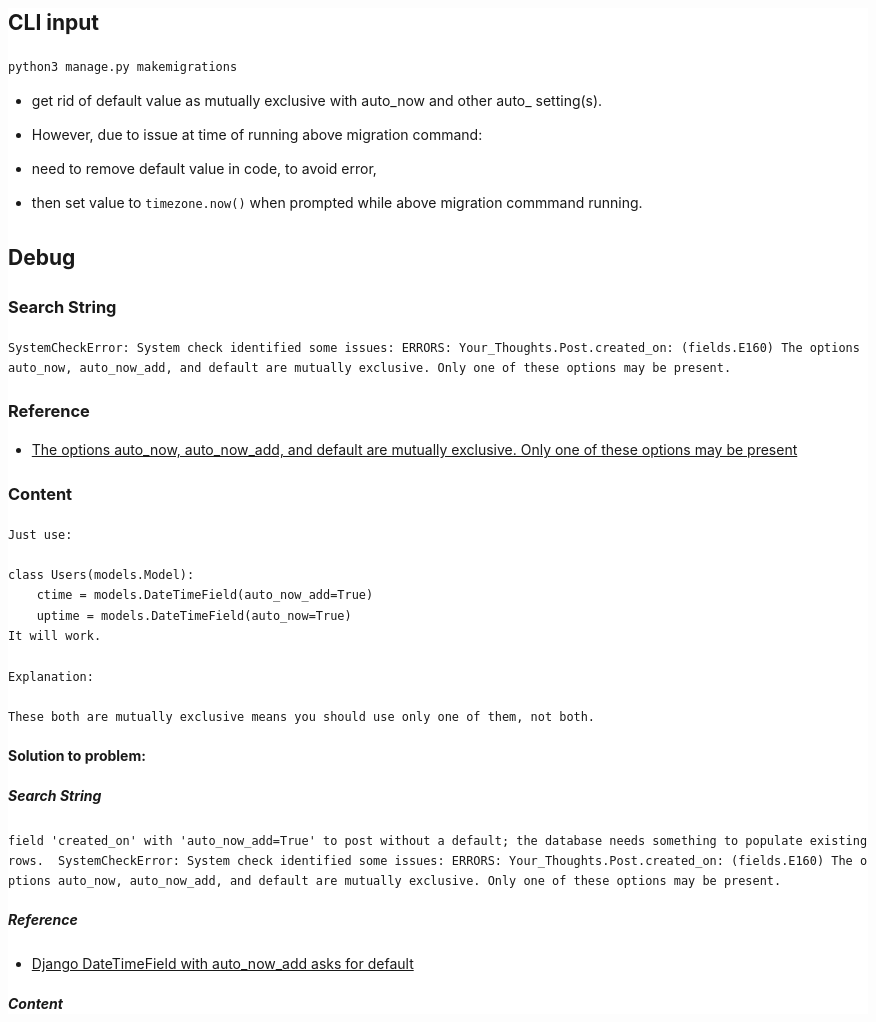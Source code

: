 ## CLI input
`python3 manage.py makemigrations`

- get rid of default value as mutually exclusive with auto_now and other auto_ setting(s).

- However, due to issue at time of running above migration command: 

- need to remove default value in code, to avoid error,

- then set value to `timezone.now()` when prompted while above migration commmand running.

## Debug
### Search String

```
SystemCheckError: System check identified some issues: ERRORS: Your_Thoughts.Post.created_on: (fields.E160) The options auto_now, auto_now_add, and default are mutually exclusive. Only one of these options may be present.
```

### Reference
- [The options auto_now, auto_now_add, and default are mutually exclusive. Only one of these options may be present](https://stackoverflow.com/questions/45874365/the-options-auto-now-auto-now-add-and-default-are-mutually-exclusive-only-one)

### Content

```
Just use:

class Users(models.Model):
    ctime = models.DateTimeField(auto_now_add=True)
    uptime = models.DateTimeField(auto_now=True)
It will work.

Explanation:

These both are mutually exclusive means you should use only one of them, not both.
```

#### Solution to problem:
##### Search String

```
field 'created_on' with 'auto_now_add=True' to post without a default; the database needs something to populate existing rows.  SystemCheckError: System check identified some issues: ERRORS: Your_Thoughts.Post.created_on: (fields.E160) The options auto_now, auto_now_add, and default are mutually exclusive. Only one of these options may be present.
```

##### Reference
- [Django DateTimeField with auto_now_add asks for default](https://stackoverflow.com/questions/56310322/django-datetimefield-with-auto-now-add-asks-for-default)
##### Content

